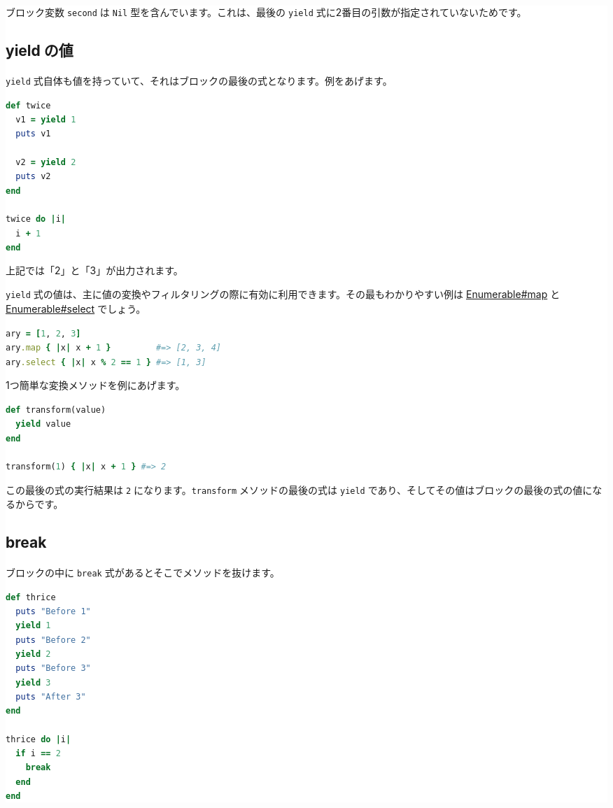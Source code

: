ブロック変数 `second` は `Nil` 型を含んでいます。これは、最後の `yield` 式に2番目の引数が指定されていないためです。

## yield の値

`yield` 式自体も値を持っていて、それはブロックの最後の式となります。例をあげます。

```ruby
def twice
  v1 = yield 1
  puts v1

  v2 = yield 2
  puts v2
end

twice do |i|
  i + 1
end
```

上記では「2」と「3」が出力されます。

`yield` 式の値は、主に値の変換やフィルタリングの際に有効に利用できます。その最もわかりやすい例は [Enumerable#map](http://crystal-lang.org/api/Enumerable.html#map%28%26block%20%3A%20T%20-%3E%20U%29-instance-method) と [Enumerable#select](http://crystal-lang.org/api/Enumerable.html#select%28%26block%20%3A%20T%20-%3E%20%29-instance-method) でしょう。

```ruby
ary = [1, 2, 3]
ary.map { |x| x + 1 }         #=> [2, 3, 4]
ary.select { |x| x % 2 == 1 } #=> [1, 3]
```

1つ簡単な変換メソッドを例にあげます。

```ruby
def transform(value)
  yield value
end

transform(1) { |x| x + 1 } #=> 2
```

この最後の式の実行結果は `2` になります。`transform` メソッドの最後の式は `yield` であり、そしてその値はブロックの最後の式の値になるからです。

## break

ブロックの中に `break` 式があるとそこでメソッドを抜けます。

```ruby
def thrice
  puts "Before 1"
  yield 1
  puts "Before 2"
  yield 2
  puts "Before 3"
  yield 3
  puts "After 3"
end

thrice do |i|
  if i == 2
    break
  end
end
```
